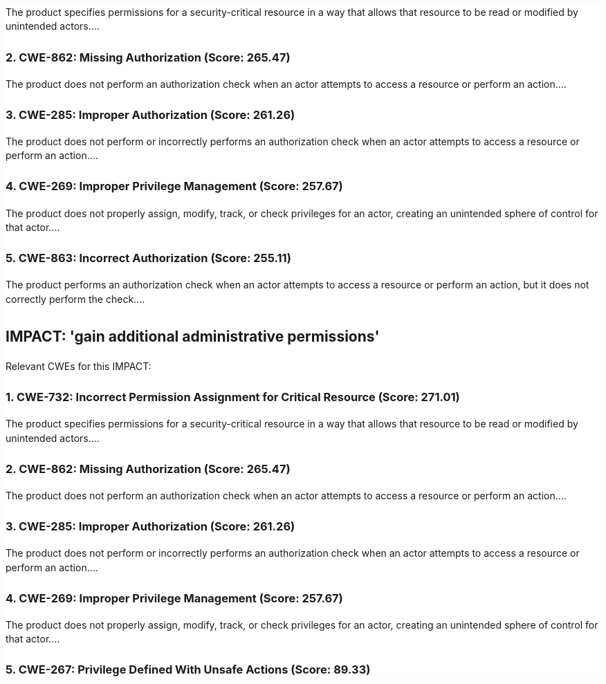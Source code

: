 The product specifies permissions for a security-critical resource in a way that allows that resource to be read or modified by unintended actors....

### 2. CWE-862: Missing Authorization (Score: 265.47)

The product does not perform an authorization check when an actor attempts to access a resource or perform an action....

### 3. CWE-285: Improper Authorization (Score: 261.26)

The product does not perform or incorrectly performs an authorization check when an actor attempts to access a resource or perform an action....

### 4. CWE-269: Improper Privilege Management (Score: 257.67)

The product does not properly assign, modify, track, or check privileges for an actor, creating an unintended sphere of control for that actor....

### 5. CWE-863: Incorrect Authorization (Score: 255.11)

The product performs an authorization check when an actor attempts to access a resource or perform an action, but it does not correctly perform the check....

## IMPACT: 'gain additional administrative permissions'

Relevant CWEs for this IMPACT:

### 1. CWE-732: Incorrect Permission Assignment for Critical Resource (Score: 271.01)

The product specifies permissions for a security-critical resource in a way that allows that resource to be read or modified by unintended actors....

### 2. CWE-862: Missing Authorization (Score: 265.47)

The product does not perform an authorization check when an actor attempts to access a resource or perform an action....

### 3. CWE-285: Improper Authorization (Score: 261.26)

The product does not perform or incorrectly performs an authorization check when an actor attempts to access a resource or perform an action....

### 4. CWE-269: Improper Privilege Management (Score: 257.67)

The product does not properly assign, modify, track, or check privileges for an actor, creating an unintended sphere of control for that actor....

### 5. CWE-267: Privilege Defined With Unsafe Actions (Score: 89.33)
